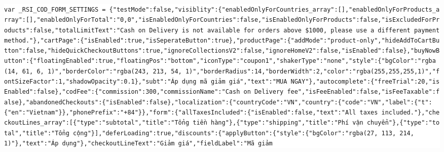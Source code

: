     var _RSI_COD_FORM_SETTINGS = {"testMode":false,"visiblity":{"enabledOnlyForCountries_array":[],"enabledOnlyForProducts_array":[],"enabledOnlyForTotal":"0,0","isEnabledOnlyForCountries":false,"isEnabledOnlyForProducts":false,"isExcludedForProducts":false,"totalLimitText":"Cash on Delivery is not available for orders above $1000, please use a different payment method."},"cartPage":{"isEnabled":true,"isSeperateButton":true},"productPage":{"addMode":"product-only","hideAddToCartButton":false,"hideQuickCheckoutButtons":true,"ignoreCollectionsV2":false,"ignoreHomeV2":false,"isEnabled":false},"buyNowButton":{"floatingEnabled":true,"floatingPos":"bottom","iconType":"coupon1","shakerType":"none","style":{"bgColor":"rgba(14, 61, 6, 1)","borderColor":"rgba(243, 213, 54, 1)","borderRadius":14,"borderWidth":2,"color":"rgba(255,255,255,1)","fontSizeFactor":1,"shadowOpacity":0.1},"subt":"Áp dụng mã giảm giá","text":"MUA NGAY"},"autocomplete":{"freeTrial":20,"isEnabled":false},"codFee":{"commission":300,"commissionName":"Cash on Delivery fee","isFeeEnabled":false,"isFeeTaxable":false},"abandonedCheckouts":{"isEnabled":false},"localization":{"countryCode":"VN","country":{"code":"VN","label":{"t":{"en":"Vietnam"}},"phonePrefix":"+84"}},"form":{"allTaxesIncluded":{"isEnabled":false,"text":"All taxes included."},"checkoutLines_array":[{"type":"subtotal","title":"Tổng tiền hàng"},{"type":"shipping","title":"Phí vận chuyển"},{"type":"total","title":"Tổng cộng"}],"deferLoading":true,"discounts":{"applyButton":{"style":{"bgColor":"rgba(27, 113, 214, 1)"},"text":"Áp dụng"},"checkoutLineText":"Giảm giá","fieldLabel":"Mã giảm